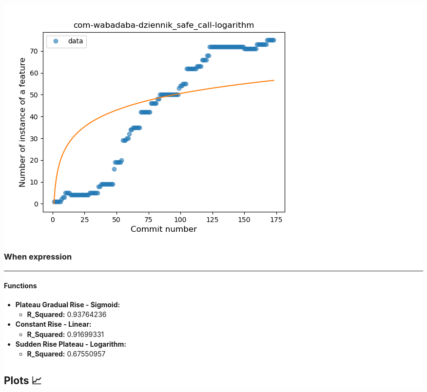 ![com-wabadaba-dziennik T6](../plots/com-wabadaba-dziennik_safe_call_T6.png)
### <a name="when_expr">When expression</a>
----
#### Functions
* **Plateau Gradual Rise - Sigmoid:** ![equation](http://latex.codecogs.com/svg.latex?%5Cfrac%7B10.086179%7D%7B1%20&plus;%20%5Cepsilon%5E%28-0.052577%28x%20-46.256419%29%29%7D%20&plus;%201.181891)
    * **R_Squared:** 0.93764236
* **Constant Rise - Linear:** ![equation](http://latex.codecogs.com/svg.latex?0.08866x%20&plus;%201.938843)
    * **R_Squared:** 0.91699331
* **Sudden Rise Plateau - Logarithm:** ![equation](http://latex.codecogs.com/svg.latex?2.606379%5Clog_%7B3.716486%7D%28x%29%20&plus;%200.0)
    * **R_Squared:** 0.67550957

**Plots** :chart_with_upwards_trend:
-----
